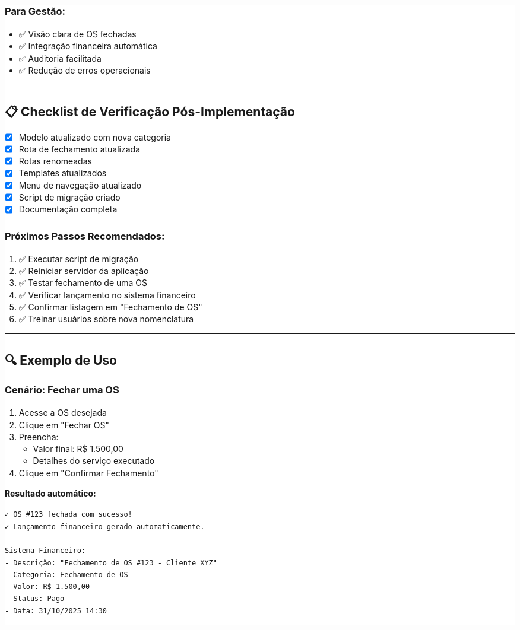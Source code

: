 ### **Para Gestão:**
- ✅ Visão clara de OS fechadas
- ✅ Integração financeira automática
- ✅ Auditoria facilitada
- ✅ Redução de erros operacionais

---

## 📋 Checklist de Verificação Pós-Implementação

- [x] Modelo atualizado com nova categoria
- [x] Rota de fechamento atualizada
- [x] Rotas renomeadas
- [x] Templates atualizados
- [x] Menu de navegação atualizado
- [x] Script de migração criado
- [x] Documentação completa

### **Próximos Passos Recomendados:**

1. ✅ Executar script de migração
2. ✅ Reiniciar servidor da aplicação
3. ✅ Testar fechamento de uma OS
4. ✅ Verificar lançamento no sistema financeiro
5. ✅ Confirmar listagem em "Fechamento de OS"
6. ✅ Treinar usuários sobre nova nomenclatura

---

## 🔍 Exemplo de Uso

### **Cenário: Fechar uma OS**

1. Acesse a OS desejada
2. Clique em "Fechar OS"
3. Preencha:
   - Valor final: R$ 1.500,00
   - Detalhes do serviço executado
4. Clique em "Confirmar Fechamento"

**Resultado automático:**

```
✓ OS #123 fechada com sucesso!
✓ Lançamento financeiro gerado automaticamente.

Sistema Financeiro:
- Descrição: "Fechamento de OS #123 - Cliente XYZ"
- Categoria: Fechamento de OS
- Valor: R$ 1.500,00
- Status: Pago
- Data: 31/10/2025 14:30
```

---